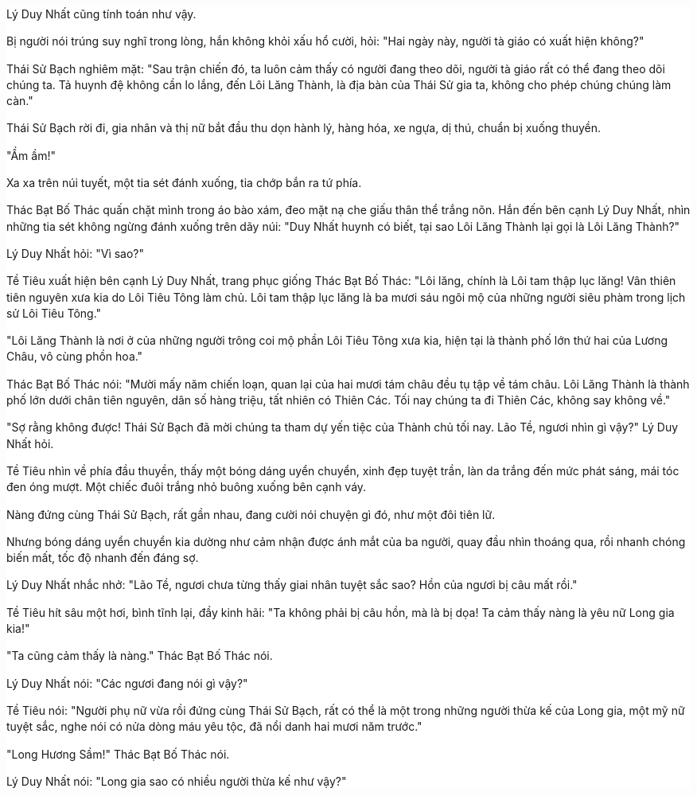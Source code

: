 Lý Duy Nhất cũng tính toán như vậy.

Bị người nói trúng suy nghĩ trong lòng, hắn không khỏi xấu hổ cười, hỏi: "Hai ngày này, người tà giáo có xuất hiện không?"

Thái Sử Bạch nghiêm mặt: "Sau trận chiến đó, ta luôn cảm thấy có người đang theo dõi, người tà giáo rất có thể đang theo dõi chúng ta. Tả huynh đệ không cần lo lắng, đến Lôi Lăng Thành, là địa bàn của Thái Sử gia ta, không cho phép chúng chúng làm càn."

Thái Sử Bạch rời đi, gia nhân và thị nữ bắt đầu thu dọn hành lý, hàng hóa, xe ngựa, dị thú, chuẩn bị xuống thuyền.

"Ầm ầm!"

Xa xa trên núi tuyết, một tia sét đánh xuống, tia chớp bắn ra tứ phía.

Thác Bạt Bố Thác quấn chặt mình trong áo bào xám, đeo mặt nạ che giấu thân thể trắng nõn. Hắn đến bên cạnh Lý Duy Nhất, nhìn những tia sét không ngừng đánh xuống trên dãy núi: "Duy Nhất huynh có biết, tại sao Lôi Lăng Thành lại gọi là Lôi Lăng Thành?"

Lý Duy Nhất hỏi: "Vì sao?"

Tề Tiêu xuất hiện bên cạnh Lý Duy Nhất, trang phục giống Thác Bạt Bố Thác: "Lôi lăng, chính là Lôi tam thập lục lăng! Vân thiên tiên nguyên xưa kia do Lôi Tiêu Tông làm chủ. Lôi tam thập lục lăng là ba mươi sáu ngôi mộ của những người siêu phàm trong lịch sử Lôi Tiêu Tông."

"Lôi Lăng Thành là nơi ở của những người trông coi mộ phần Lôi Tiêu Tông xưa kia, hiện tại là thành phố lớn thứ hai của Lương Châu, vô cùng phồn hoa."

Thác Bạt Bố Thác nói: "Mười mấy năm chiến loạn, quan lại của hai mươi tám châu đều tụ tập về tám châu. Lôi Lăng Thành là thành phố lớn dưới chân tiên nguyên, dân số hàng triệu, tất nhiên có Thiên Các. Tối nay chúng ta đi Thiên Các, không say không về."

"Sợ rằng không được! Thái Sử Bạch đã mời chúng ta tham dự yến tiệc của Thành chủ tối nay. Lão Tề, ngươi nhìn gì vậy?" Lý Duy Nhất hỏi.

Tề Tiêu nhìn về phía đầu thuyền, thấy một bóng dáng uyển chuyển, xinh đẹp tuyệt trần, làn da trắng đến mức phát sáng, mái tóc đen óng mượt. Một chiếc đuôi trắng nhỏ buông xuống bên cạnh váy.

Nàng đứng cùng Thái Sử Bạch, rất gần nhau, đang cười nói chuyện gì đó, như một đôi tiên lữ.

Nhưng bóng dáng uyển chuyển kia dường như cảm nhận được ánh mắt của ba người, quay đầu nhìn thoáng qua, rồi nhanh chóng biến mất, tốc độ nhanh đến đáng sợ.

Lý Duy Nhất nhắc nhở: "Lão Tề, ngươi chưa từng thấy giai nhân tuyệt sắc sao? Hồn của ngươi bị câu mất rồi."

Tề Tiêu hít sâu một hơi, bình tĩnh lại, đầy kinh hãi: "Ta không phải bị câu hồn, mà là bị dọa! Ta cảm thấy nàng là yêu nữ Long gia kia!"

"Ta cũng cảm thấy là nàng." Thác Bạt Bố Thác nói.

Lý Duy Nhất nói: "Các ngươi đang nói gì vậy?"

Tề Tiêu nói: "Người phụ nữ vừa rồi đứng cùng Thái Sử Bạch, rất có thể là một trong những người thừa kế của Long gia, một mỹ nữ tuyệt sắc, nghe nói có nửa dòng máu yêu tộc, đã nổi danh hai mươi năm trước."

"Long Hương Sầm!" Thác Bạt Bố Thác nói.

Lý Duy Nhất nói: "Long gia sao có nhiều người thừa kế như vậy?"
